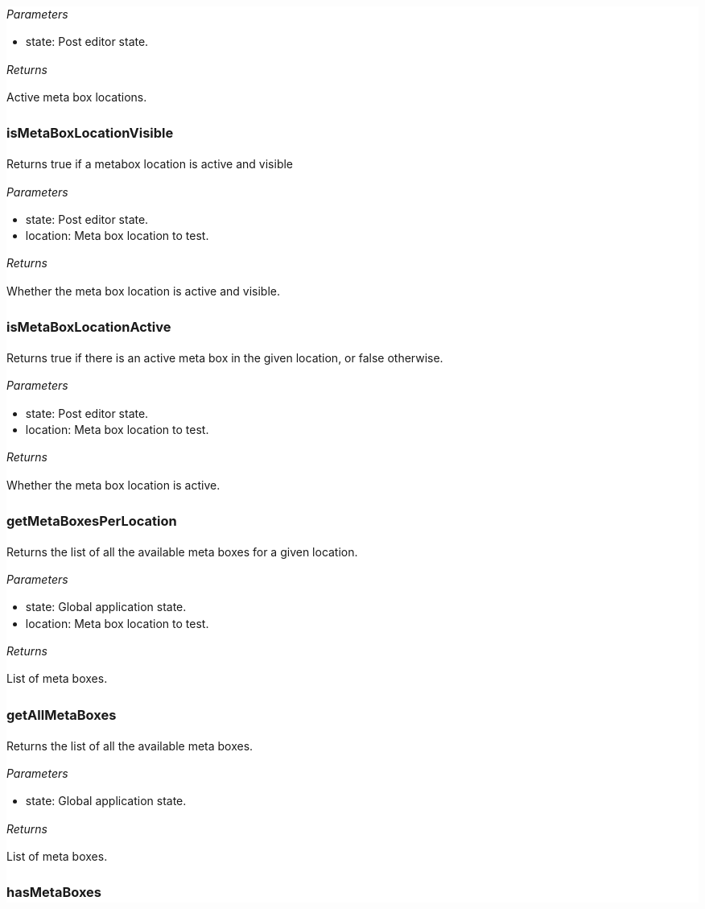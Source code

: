 *Parameters*

 * state: Post editor state.

*Returns*

Active meta box locations.

### isMetaBoxLocationVisible

Returns true if a metabox location is active and visible

*Parameters*

 * state: Post editor state.
 * location: Meta box location to test.

*Returns*

Whether the meta box location is active and visible.

### isMetaBoxLocationActive

Returns true if there is an active meta box in the given location, or false
otherwise.

*Parameters*

 * state: Post editor state.
 * location: Meta box location to test.

*Returns*

Whether the meta box location is active.

### getMetaBoxesPerLocation

Returns the list of all the available meta boxes for a given location.

*Parameters*

 * state: Global application state.
 * location: Meta box location to test.

*Returns*

List of meta boxes.

### getAllMetaBoxes

Returns the list of all the available meta boxes.

*Parameters*

 * state: Global application state.

*Returns*

List of meta boxes.

### hasMetaBoxes
